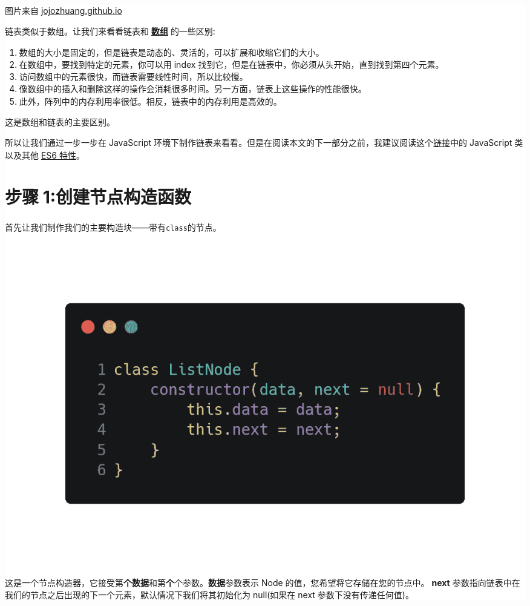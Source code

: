 图片来自 [jojozhuang.github.io](https://jojozhuang.github.io/popular/data-structure/data-structure-linked-list/)

链表类似于数组。让我们来看看链表和 [**数组**](https://developer.mozilla.org/en-US/docs/Web/JavaScript/Reference/Global_Objects/Array) 的一些区别:

1.  数组的大小是固定的，但是链表是动态的、灵活的，可以扩展和收缩它们的大小。
2.  在数组中，要找到特定的元素，你可以用 index 找到它，但是在链表中，你必须从头开始，直到找到第四个元素。
3.  访问数组中的元素很快，而链表需要线性时间，所以比较慢。
4.  像数组中的插入和删除这样的操作会消耗很多时间。另一方面，链表上这些操作的性能很快。
5.  此外，阵列中的内存利用率很低。相反，链表中的内存利用是高效的。

这是数组和链表的主要区别。

所以让我们通过一步一步在 JavaScript 环境下制作链表来看看。但是在阅读本文的下一部分之前，我建议阅读这个[链接](https://javascript.info/class)中的 JavaScript 类以及其他 [ES6 特性](/ultimate-guide-to-tips-tricks-and-javascript-features-you-should-know-27e0a4a6ffdf)。

# 步骤 1:创建节点构造函数

首先让我们制作我们的主要构造块——带有`class`的节点。

![](img/d5ac730bc5d43205dfe080e46b69220c.png)

这是一个节点构造器，它接受第**个数据**和第**个**个参数。**数据**参数表示 Node 的值，您希望将它存储在您的节点中。 **next** 参数指向链表中在我们的节点之后出现的下一个元素，默认情况下我们将其初始化为 null(如果在 next 参数下没有传递任何值)。
